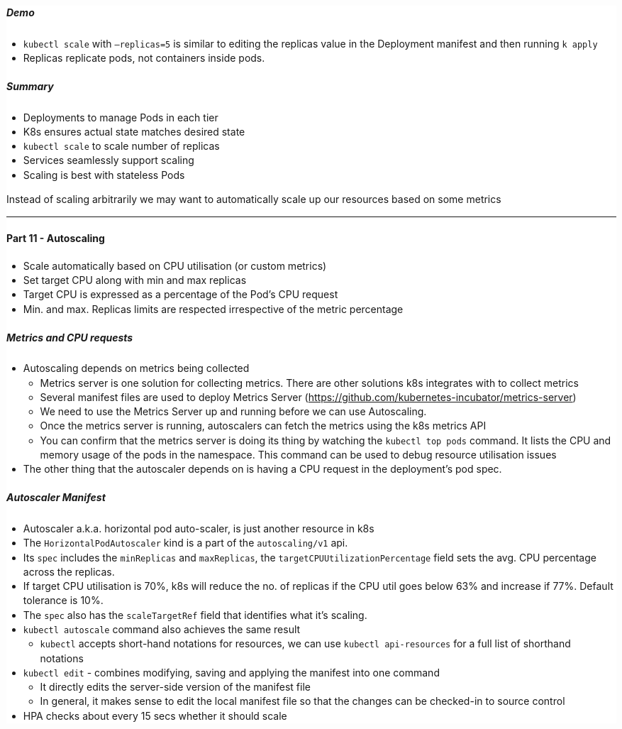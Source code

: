 ##### Demo
* `kubectl scale` with `—replicas=5` is similar to editing the replicas value in the Deployment manifest and then running `k apply`
* Replicas replicate pods, not containers inside pods.

##### Summary
* Deployments to manage Pods in each tier
* K8s ensures actual state matches desired state
* `kubectl scale` to scale number of replicas
* Services seamlessly support scaling
* Scaling is best with stateless Pods

Instead of scaling arbitrarily we may want to automatically scale up our resources based on some metrics

---

#### Part 11 - Autoscaling

* Scale automatically based on CPU utilisation (or custom metrics)
* Set target CPU along with min and max replicas
* Target CPU is expressed as a percentage of the Pod’s CPU request
* Min. and max. Replicas limits are respected irrespective of the metric percentage

##### Metrics and CPU requests
* Autoscaling depends on metrics being collected
    * Metrics server is one solution for collecting metrics. There are other solutions k8s integrates with to collect metrics
    * Several manifest files are used to deploy Metrics Server (https://github.com/kubernetes-incubator/metrics-server)
    * We need to use the Metrics Server up and running before we can use Autoscaling.
    * Once the metrics server is running, autoscalers can fetch the metrics using the k8s metrics API
    * You can confirm that the metrics server is doing its thing by watching the `kubectl top pods` command. It lists the CPU and memory usage of the pods in the namespace. This command can be used to debug resource utilisation issues
* The other thing that the autoscaler depends on is having a CPU request in the deployment’s pod spec.

##### Autoscaler Manifest
* Autoscaler a.k.a. horizontal pod auto-scaler, is just another resource in k8s
* The `HorizontalPodAutoscaler` kind is a part of the `autoscaling/v1` api.
* Its `spec` includes the `minReplicas` and `maxReplicas`, the `targetCPUUtilizationPercentage` field sets the avg. CPU percentage across the replicas.
* If target CPU utilisation is 70%, k8s will reduce the no. of replicas if the CPU util goes below 63% and increase if 77%. Default tolerance is 10%.
* The `spec` also has the `scaleTargetRef` field that identifies what it’s scaling.
* `kubectl autoscale` command also achieves the same result
    * `kubectl` accepts short-hand notations for resources, we can use `kubectl api-resources` for a full list of shorthand notations
* `kubectl edit` - combines modifying, saving and applying the manifest into one command
    * It directly edits the server-side version of the manifest file
    * In general, it makes sense to edit the local manifest file so that the changes can be checked-in to source control
* HPA checks about every 15 secs whether it should scale
